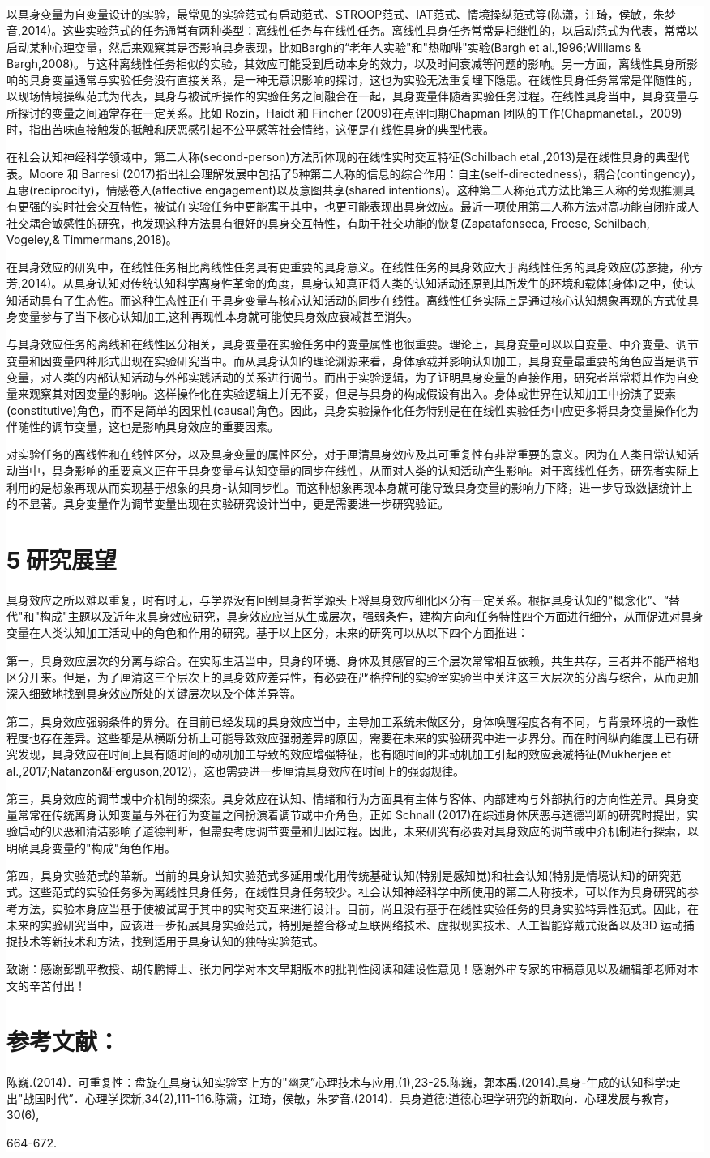 以具身变量为自变量设计的实验，最常见的实验范式有启动范式、STROOP范式、IAT范式、情境操纵范式等(陈潇，江琦，侯敏，朱梦音,2014)。这些实验范式的任务通常有两种类型：离线性任务与在线性任务。离线性具身任务常常是相继性的，以启动范式为代表，常常以启动某种心理变量，然后来观察其是否影响具身表现，比如Bargh的“老年人实验"和"热咖啡"实验(Bargh et al.,1996;Williams & Bargh,2008)。与这种离线性任务相似的实验，其效应可能受到启动本身的效力，以及时间衰减等问题的影响。另一方面，离线性具身所影响的具身变量通常与实验任务没有直接关系，是一种无意识影响的探讨，这也为实验无法重复埋下隐患。在线性具身任务常常是伴随性的，以现场情境操纵范式为代表，具身与被试所操作的实验任务之间融合在一起，具身变量伴随着实验任务过程。在线性具身当中，具身变量与所探讨的变量之间通常存在一定关系。比如 Rozin，Haidt 和 Fincher (2009)在点评同期Chapman 团队的工作(Chapmanetal.，2009)时，指出苦味直接触发的抵触和厌恶感引起不公平感等社会情绪，这便是在线性具身的典型代表。

在社会认知神经科学领域中，第二人称(second-person)方法所体现的在线性实时交互特征(Schilbach etal.,2013)是在线性具身的典型代表。Moore 和 Barresi (2017)指出社会理解发展中包括了5种第二人称的信息的综合作用：自主(self-directedness)，耦合(contingency)，互惠(reciprocity)，情感卷入(affective engagement)以及意图共享(shared intentions)。这种第二人称范式方法比第三人称的旁观推测具有更强的实时社会交互特性，被试在实验任务中更能寓于其中，也更可能表现出具身效应。最近一项使用第二人称方法对高功能自闭症成人社交耦合敏感性的研究，也发现这种方法具有很好的具身交互特性，有助于社交功能的恢复(Zapatafonseca, Froese, Schilbach, Vogeley,& Timmermans,2018)。

在具身效应的研究中，在线性任务相比离线性任务具有更重要的具身意义。在线性任务的具身效应大于离线性任务的具身效应(苏彦捷，孙芳芳,2014)。从具身认知对传统认知科学离身性革命的角度，具身认知真正将人类的认知活动还原到其所发生的环境和载体(身体)之中，使认知活动具有了生态性。而这种生态性正在于具身变量与核心认知活动的同步在线性。离线性任务实际上是通过核心认知想象再现的方式使具身变量参与了当下核心认知加工,这种再现性本身就可能使具身效应衰减甚至消失。

与具身效应任务的离线和在线性区分相关，具身变量在实验任务中的变量属性也很重要。理论上，具身变量可以以自变量、中介变量、调节变量和因变量四种形式出现在实验研究当中。而从具身认知的理论渊源来看，身体承载并影响认知加工，具身变量最重要的角色应当是调节变量，对人类的内部认知活动与外部实践活动的关系进行调节。而出于实验逻辑，为了证明具身变量的直接作用，研究者常常将其作为自变量来观察其对因变量的影响。这样操作化在实验逻辑上并无不妥，但是与具身的构成假设有出入。身体或世界在认知加工中扮演了要素(constitutive)角色，而不是简单的因果性(causal)角色。因此，具身实验操作化任务特别是在在线性实验任务中应更多将具身变量操作化为伴随性的调节变量，这也是影响具身效应的重要因素。

对实验任务的离线性和在线性区分，以及具身变量的属性区分，对于厘清具身效应及其可重复性有非常重要的意义。因为在人类日常认知活动当中，具身影响的重要意义正在于具身变量与认知变量的同步在线性，从而对人类的认知活动产生影响。对于离线性任务，研究者实际上利用的是想象再现从而实现基于想象的具身-认知同步性。而这种想象再现本身就可能导致具身变量的影响力下降，进一步导致数据统计上的不显著。具身变量作为调节变量出现在实验研究设计当中，更是需要进一步研究验证。

# 5 研究展望

具身效应之所以难以重复，时有时无，与学界没有回到具身哲学源头上将具身效应细化区分有一定关系。根据具身认知的"概念化”、“替代"和"构成"主题以及近年来具身效应研究，具身效应应当从生成层次，强弱条件，建构方向和任务特性四个方面进行细分，从而促进对具身变量在人类认知加工活动中的角色和作用的研究。基于以上区分，未来的研究可以从以下四个方面推进：

第一，具身效应层次的分离与综合。在实际生活当中，具身的环境、身体及其感官的三个层次常常相互依赖，共生共存，三者并不能严格地区分开来。但是，为了厘清这三个层次上的具身效应差异性，有必要在严格控制的实验室实验当中关注这三大层次的分离与综合，从而更加深入细致地找到具身效应所处的关键层次以及个体差异等。

第二，具身效应强弱条件的界分。在目前已经发现的具身效应当中，主导加工系统未做区分，身体唤醒程度各有不同，与背景环境的一致性程度也存在差异。这些都是从横断分析上可能导致效应强弱差异的原因，需要在未来的实验研究中进一步界分。而在时间纵向维度上已有研究发现，具身效应在时间上具有随时间的动机加工导致的效应增强特征，也有随时间的非动机加工引起的效应衰减特征(Mukherjee et al.,2017;Natanzon&Ferguson,2012)，这也需要进一步厘清具身效应在时间上的强弱规律。

第三，具身效应的调节或中介机制的探索。具身效应在认知、情绪和行为方面具有主体与客体、内部建构与外部执行的方向性差异。具身变量常常在传统离身认知变量与外在行为变量之间扮演着调节或中介角色，正如 Schnall (2017)在综述身体厌恶与道德判断的研究时提出，实验启动的厌恶和清洁影响了道德判断，但需要考虑调节变量和归因过程。因此，未来研究有必要对具身效应的调节或中介机制进行探索，以明确具身变量的"构成"角色作用。

第四，具身实验范式的革新。当前的具身认知实验范式多延用或化用传统基础认知(特别是感知觉)和社会认知(特别是情境认知)的研究范式。这些范式的实验任务多为离线性具身任务，在线性具身任务较少。社会认知神经科学中所使用的第二人称技术，可以作为具身研究的参考方法，实验本身应当基于使被试寓于其中的实时交互来进行设计。目前，尚且没有基于在线性实验任务的具身实验特异性范式。因此，在未来的实验研究当中，应该进一步拓展具身实验范式，特别是整合移动互联网络技术、虚拟现实技术、人工智能穿戴式设备以及3D 运动捕捉技术等新技术和方法，找到适用于具身认知的独特实验范式。

致谢：感谢彭凯平教授、胡传鹏博士、张力同学对本文早期版本的批判性阅读和建设性意见！感谢外审专家的审稿意见以及编辑部老师对本文的辛苦付出！

# 参考文献：

陈巍.(2014)．可重复性：盘旋在具身认知实验室上方的"幽灵”心理技术与应用,(1),23-25.陈巍，郭本禹.(2014).具身-生成的认知科学:走出"战国时代”．心理学探新,34(2),111-116.陈潇，江琦，侯敏，朱梦音.(2014)．具身道德:道德心理学研究的新取向．心理发展与教育，30(6),

664-672.
